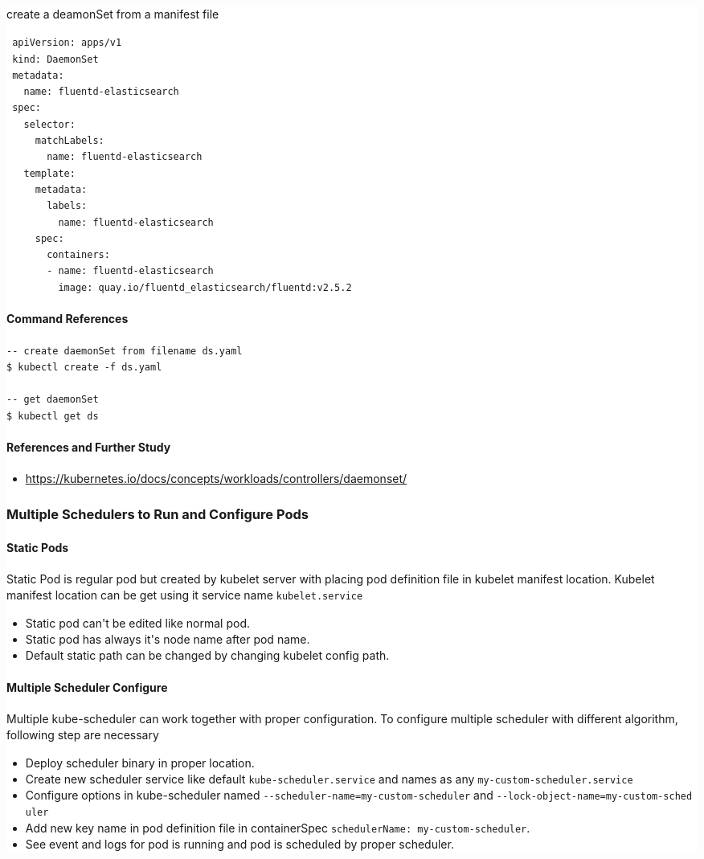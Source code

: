    create a deamonSet from a manifest file
   ```bash
    apiVersion: apps/v1
    kind: DaemonSet
    metadata:
      name: fluentd-elasticsearch
    spec:
      selector:
        matchLabels:
          name: fluentd-elasticsearch
      template:
        metadata:
          labels:
            name: fluentd-elasticsearch
        spec:
          containers:
          - name: fluentd-elasticsearch
            image: quay.io/fluentd_elasticsearch/fluentd:v2.5.2
   ``` 
   #### Command References
   ```
   -- create daemonSet from filename ds.yaml
   $ kubectl create -f ds.yaml

   -- get daemonSet 
   $ kubectl get ds
   ```

   #### References and Further Study
   * https://kubernetes.io/docs/concepts/workloads/controllers/daemonset/
   
   
   ### Multiple Schedulers to Run and Configure Pods
   #### Static Pods
   Static Pod is regular pod but created by kubelet server with placing pod definition file in kubelet manifest location.
   Kubelet manifest location can be get using it service name ```kubelet.service```
   
   * Static pod can't be edited like normal pod.
   * Static pod has always it's node name after pod name.
   * Default static path can be changed by changing kubelet config path.
   
   
   #### Multiple Scheduler Configure
   Multiple kube-scheduler can work together with proper configuration. To configure multiple scheduler with different algorithm, following step are necessary 
   * Deploy scheduler binary in proper location.
   * Create new scheduler service like default ```kube-scheduler.service``` and names as any ```my-custom-scheduler.service```
   * Configure options in kube-scheduler named ```--scheduler-name=my-custom-scheduler``` and ```--lock-object-name=my-custom-scheduler```   
   * Add new key name in pod definition file in containerSpec ```schedulerName: my-custom-scheduler```.
   * See event and logs for pod is running and pod is scheduled by proper scheduler.
   